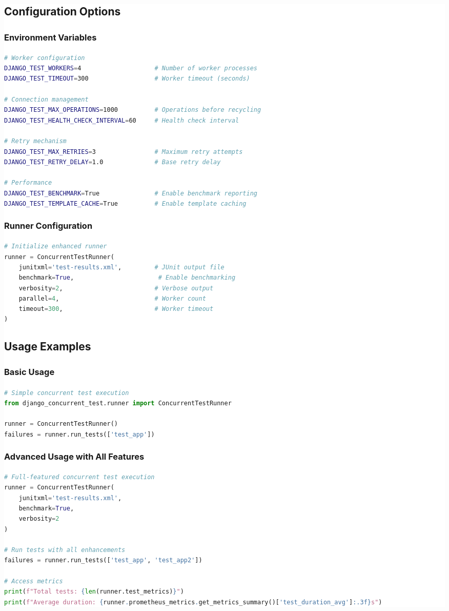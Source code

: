 ## Configuration Options

### Environment Variables

```bash
# Worker configuration
DJANGO_TEST_WORKERS=4                    # Number of worker processes
DJANGO_TEST_TIMEOUT=300                  # Worker timeout (seconds)

# Connection management
DJANGO_TEST_MAX_OPERATIONS=1000          # Operations before recycling
DJANGO_TEST_HEALTH_CHECK_INTERVAL=60     # Health check interval

# Retry mechanism
DJANGO_TEST_MAX_RETRIES=3                # Maximum retry attempts
DJANGO_TEST_RETRY_DELAY=1.0              # Base retry delay

# Performance
DJANGO_TEST_BENCHMARK=True               # Enable benchmark reporting
DJANGO_TEST_TEMPLATE_CACHE=True          # Enable template caching
```

### Runner Configuration

```python
# Initialize enhanced runner
runner = ConcurrentTestRunner(
    junitxml='test-results.xml',         # JUnit output file
    benchmark=True,                       # Enable benchmarking
    verbosity=2,                         # Verbose output
    parallel=4,                          # Worker count
    timeout=300,                         # Worker timeout
)
```

## Usage Examples

### Basic Usage

```python
# Simple concurrent test execution
from django_concurrent_test.runner import ConcurrentTestRunner

runner = ConcurrentTestRunner()
failures = runner.run_tests(['test_app'])
```

### Advanced Usage with All Features

```python
# Full-featured concurrent test execution
runner = ConcurrentTestRunner(
    junitxml='test-results.xml',
    benchmark=True,
    verbosity=2
)

# Run tests with all enhancements
failures = runner.run_tests(['test_app', 'test_app2'])

# Access metrics
print(f"Total tests: {len(runner.test_metrics)}")
print(f"Average duration: {runner.prometheus_metrics.get_metrics_summary()['test_duration_avg']:.3f}s")
```